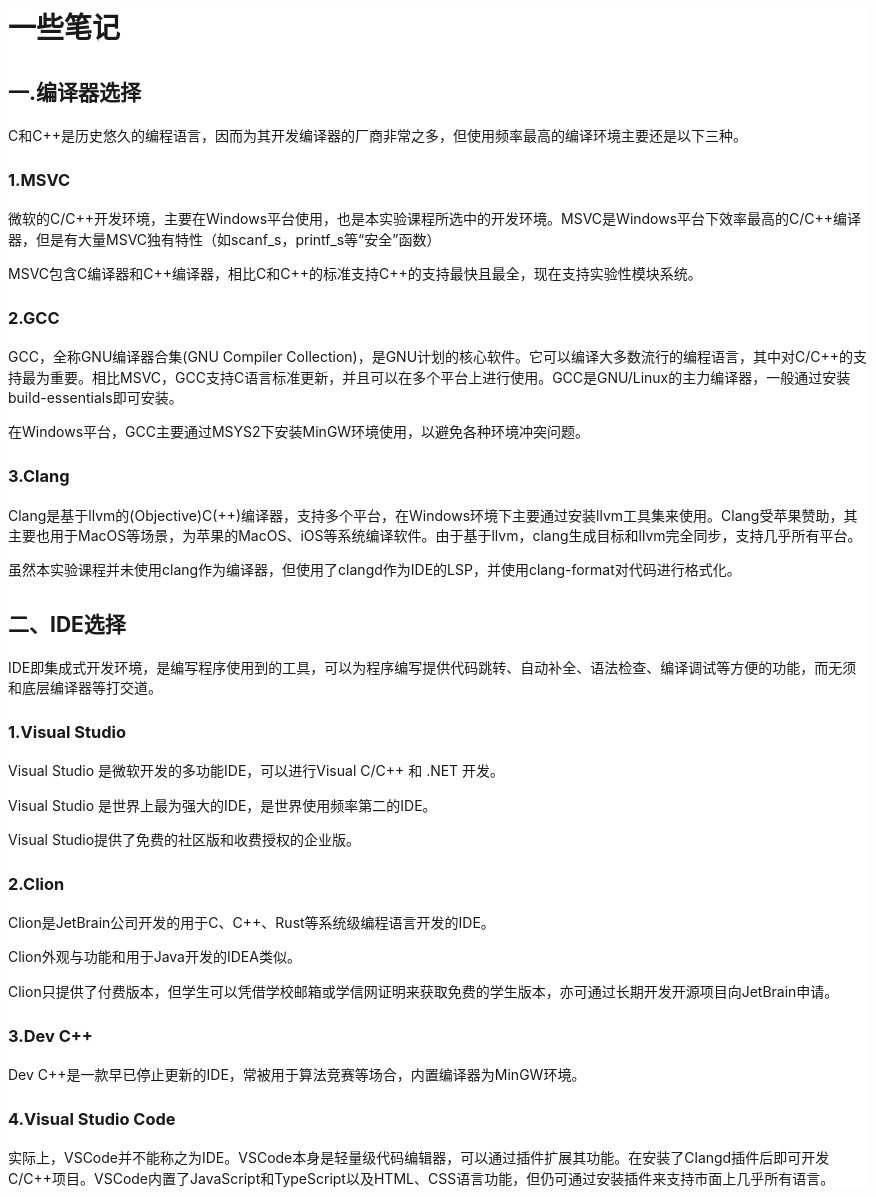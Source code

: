 # 一些笔记

## 一.编译器选择

C和C++是历史悠久的编程语言，因而为其开发编译器的厂商非常之多，但使用频率最高的编译环境主要还是以下三种。

### 1.MSVC

微软的C/C++开发环境，主要在Windows平台使用，也是本实验课程所选中的开发环境。MSVC是Windows平台下效率最高的C/C++编译器，但是有大量MSVC独有特性（如scanf_s，printf_s等“安全”函数）

MSVC包含C编译器和C++编译器，相比C和C++的标准支持C++的支持最快且最全，现在支持实验性模块系统。

### 2.GCC

GCC，全称GNU编译器合集(GNU Compiler Collection)，是GNU计划的核心软件。它可以编译大多数流行的编程语言，其中对C/C++的支持最为重要。相比MSVC，GCC支持C语言标准更新，并且可以在多个平台上进行使用。GCC是GNU/Linux的主力编译器，一般通过安装build-essentials即可安装。

在Windows平台，GCC主要通过MSYS2下安装MinGW环境使用，以避免各种环境冲突问题。

### 3.Clang

Clang是基于llvm的(Objective)C(++)编译器，支持多个平台，在Windows环境下主要通过安装llvm工具集来使用。Clang受苹果赞助，其主要也用于MacOS等场景，为苹果的MacOS、iOS等系统编译软件。由于基于llvm，clang生成目标和llvm完全同步，支持几乎所有平台。

虽然本实验课程并未使用clang作为编译器，但使用了clangd作为IDE的LSP，并使用clang-format对代码进行格式化。

## 二、IDE选择

IDE即集成式开发环境，是编写程序使用到的工具，可以为程序编写提供代码跳转、自动补全、语法检查、编译调试等方便的功能，而无须和底层编译器等打交道。

### 1.Visual Studio

Visual Studio 是微软开发的多功能IDE，可以进行Visual  C/C++ 和 .NET 开发。

Visual Studio 是世界上最为强大的IDE，是世界使用频率第二的IDE。

Visual Studio提供了免费的社区版和收费授权的企业版。

### 2.Clion

Clion是JetBrain公司开发的用于C、C++、Rust等系统级编程语言开发的IDE。

Clion外观与功能和用于Java开发的IDEA类似。

Clion只提供了付费版本，但学生可以凭借学校邮箱或学信网证明来获取免费的学生版本，亦可通过长期开发开源项目向JetBrain申请。

### 3.Dev C++

Dev C++是一款早已停止更新的IDE，常被用于算法竞赛等场合，内置编译器为MinGW环境。

### 4.Visual Studio Code

实际上，VSCode并不能称之为IDE。VSCode本身是轻量级代码编辑器，可以通过插件扩展其功能。在安装了Clangd插件后即可开发C/C++项目。VSCode内置了JavaScript和TypeScript以及HTML、CSS语言功能，但仍可通过安装插件来支持市面上几乎所有语言。
